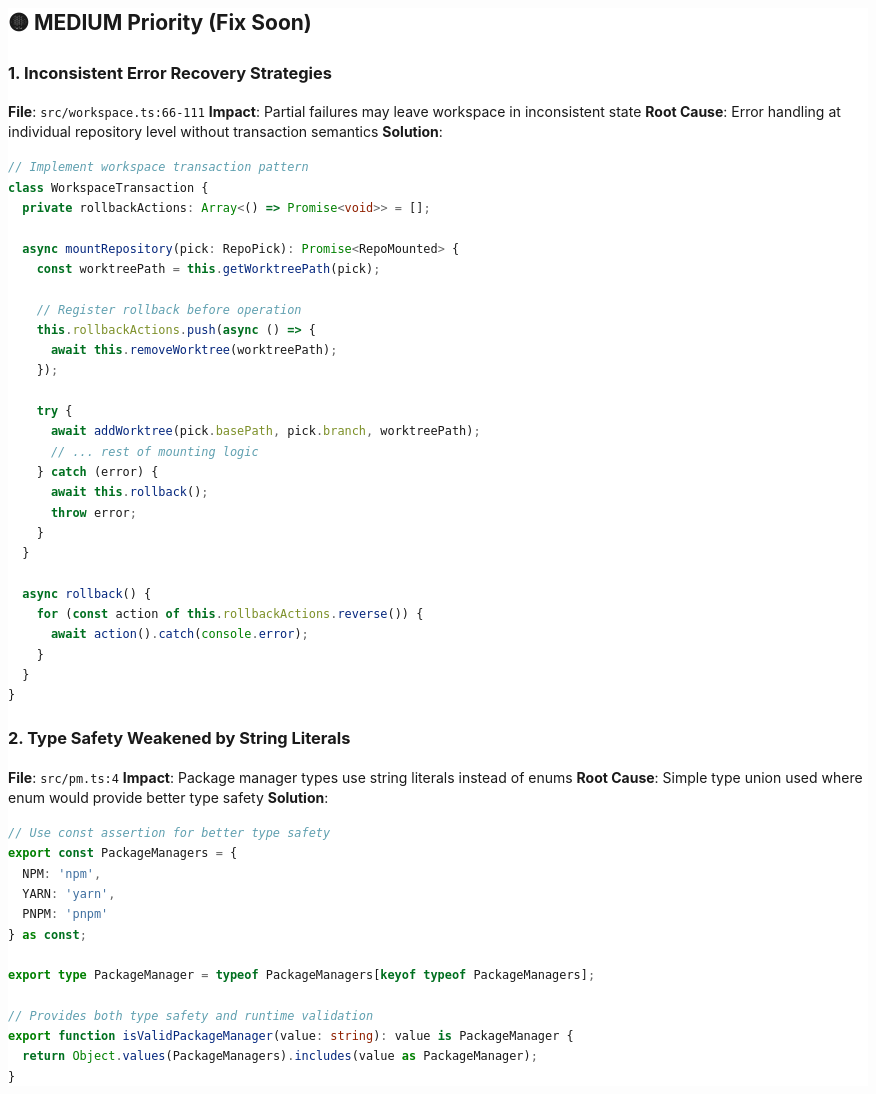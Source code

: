 ## 🟡 MEDIUM Priority (Fix Soon)

### 1. Inconsistent Error Recovery Strategies
**File**: `src/workspace.ts:66-111`
**Impact**: Partial failures may leave workspace in inconsistent state
**Root Cause**: Error handling at individual repository level without transaction semantics
**Solution**:
```typescript
// Implement workspace transaction pattern
class WorkspaceTransaction {
  private rollbackActions: Array<() => Promise<void>> = [];
  
  async mountRepository(pick: RepoPick): Promise<RepoMounted> {
    const worktreePath = this.getWorktreePath(pick);
    
    // Register rollback before operation
    this.rollbackActions.push(async () => {
      await this.removeWorktree(worktreePath);
    });
    
    try {
      await addWorktree(pick.basePath, pick.branch, worktreePath);
      // ... rest of mounting logic
    } catch (error) {
      await this.rollback();
      throw error;
    }
  }
  
  async rollback() {
    for (const action of this.rollbackActions.reverse()) {
      await action().catch(console.error);
    }
  }
}
```

### 2. Type Safety Weakened by String Literals
**File**: `src/pm.ts:4`
**Impact**: Package manager types use string literals instead of enums
**Root Cause**: Simple type union used where enum would provide better type safety
**Solution**:
```typescript
// Use const assertion for better type safety
export const PackageManagers = {
  NPM: 'npm',
  YARN: 'yarn',
  PNPM: 'pnpm'
} as const;

export type PackageManager = typeof PackageManagers[keyof typeof PackageManagers];

// Provides both type safety and runtime validation
export function isValidPackageManager(value: string): value is PackageManager {
  return Object.values(PackageManagers).includes(value as PackageManager);
}
```

